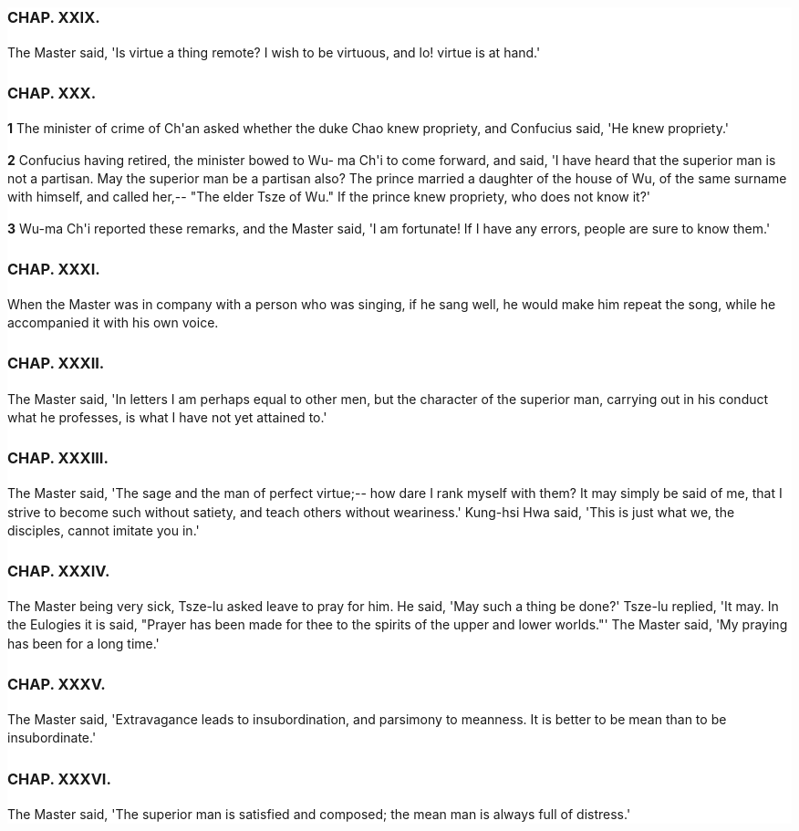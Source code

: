 
### CHAP. XXIX. 

The Master said, 'Is virtue a thing remote? I wish to be virtuous, and lo! virtue is at hand.'


### CHAP. XXX. 

**1** The minister of crime of Ch'an asked whether the duke Chao knew propriety, and Confucius said, 'He knew propriety.'     

**2** Confucius having retired, the minister bowed to Wu- ma Ch'i to come forward, and said, 'I have heard that the superior man is not a partisan. May the superior man be a partisan also? The prince married a daughter of the house of Wu, of the same surname with himself, and called her,-- "The elder Tsze of Wu." If the prince knew propriety, who does not know it?'     

**3** Wu-ma Ch'i reported these remarks, and the Master said, 'I am fortunate! If I have any errors, people are sure to know them.'


### CHAP. XXXI. 

When the Master was in company with a person who was singing, if he sang well, he would make him repeat the song, while he accompanied it with his own voice.


### CHAP. XXXII. 

The Master said, 'In letters I am perhaps equal to other men, but the character of the superior man, carrying out in his conduct what he professes, is what I have not yet attained to.'


### CHAP. XXXIII. 

The Master said, 'The sage and the man of perfect virtue;-- how dare I rank myself with them? It may simply be said of me, that I strive to become such without satiety, and teach others without weariness.' Kung-hsi Hwa said, 'This is just what we, the disciples, cannot imitate you in.'


### CHAP. XXXIV. 

The Master being very sick, Tsze-lu asked leave to pray for him. He said, 'May such a thing be done?' Tsze-lu replied, 'It may. In the Eulogies it is said, "Prayer has been made for thee to the spirits of the upper and lower worlds."' The Master said, 'My praying has been for a long time.'


### CHAP. XXXV. 

The Master said, 'Extravagance leads to insubordination, and parsimony to meanness. It is better to be mean than to be insubordinate.'


### CHAP. XXXVI. 

The Master said, 'The superior man is satisfied and composed; the mean man is always full of distress.'
